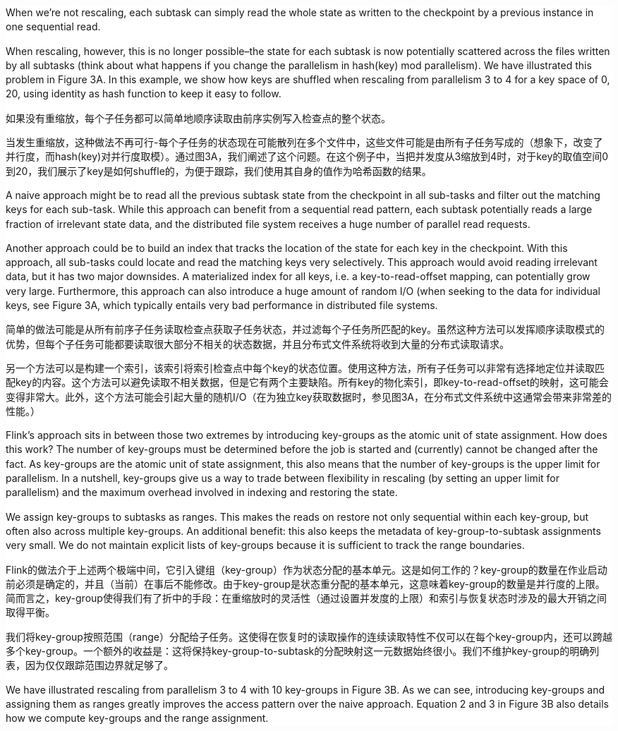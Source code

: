When we’re not rescaling, each subtask can simply read the whole state as written to the checkpoint by a previous instance in one sequential read.

When rescaling, however, this is no longer possible–the state for each subtask is now potentially scattered across the files written by all subtasks (think about what happens if you change the parallelism in hash(key) mod parallelism). We have illustrated this problem in Figure 3A. In this example, we show how keys are shuffled when rescaling from parallelism 3 to 4 for a key space of 0, 20, using identity as hash function to keep it easy to follow.

如果没有重缩放，每个子任务都可以简单地顺序读取由前序实例写入检查点的整个状态。

当发生重缩放，这种做法不再可行-每个子任务的状态现在可能散列在多个文件中，这些文件可能是由所有子任务写成的（想象下，改变了并行度，而hash(key)对并行度取模）。通过图3A，我们阐述了这个问题。在这个例子中，当把并发度从3缩放到4时，对于key的取值空间0到20，我们展示了key是如何shuffle的，为便于跟踪，我们使用其自身的值作为哈希函数的结果。

A naive approach might be to read all the previous subtask state from the checkpoint in all sub-tasks and filter out the matching keys for each sub-task. While this approach can benefit from a sequential read pattern, each subtask potentially reads a large fraction of irrelevant state data, and the distributed file system receives a huge number of parallel read requests.

Another approach could be to build an index that tracks the location of the state for each key in the checkpoint. With this approach, all sub-tasks could locate and read the matching keys very selectively. This approach would avoid reading irrelevant data, but it has two major downsides. A materialized index for all keys, i.e. a key-to-read-offset mapping, can potentially grow very large. Furthermore, this approach can also introduce a huge amount of random I/O (when seeking to the data for individual keys, see Figure 3A, which typically entails very bad performance in distributed file systems.

简单的做法可能是从所有前序子任务读取检查点获取子任务状态，并过滤每个子任务所匹配的key。虽然这种方法可以发挥顺序读取模式的优势，但每个子任务可能都要读取很大部分不相关的状态数据，并且分布式文件系统将收到大量的分布式读取请求。

另一个方法可以是构建一个索引，该索引将索引检查点中每个key的状态位置。使用这种方法，所有子任务可以非常有选择地定位并读取匹配key的内容。这个方法可以避免读取不相关数据，但是它有两个主要缺陷。所有key的物化索引，即key-to-read-offset的映射，这可能会变得非常大。此外，这个方法可能会引起大量的随机I/O（在为独立key获取数据时，参见图3A，在分布式文件系统中这通常会带来非常差的性能。）

Flink’s approach sits in between those two extremes by introducing key-groups as the atomic unit of state assignment. How does this work? The number of key-groups must be determined before the job is started and (currently) cannot be changed after the fact. As key-groups are the atomic unit of state assignment, this also means that the number of key-groups is the upper limit for parallelism. In a nutshell, key-groups give us a way to trade between flexibility in rescaling (by setting an upper limit for parallelism) and the maximum overhead involved in indexing and restoring the state.

We assign key-groups to subtasks as ranges. This makes the reads on restore not only sequential within each key-group, but often also across multiple key-groups. An additional benefit: this also keeps the metadata of key-group-to-subtask assignments very small. We do not maintain explicit lists of key-groups because it is sufficient to track the range boundaries.

Flink的做法介于上述两个极端中间，它引入键组（key-group）作为状态分配的基本单元。这是如何工作的？key-group的数量在作业启动前必须是确定的，并且（当前）在事后不能修改。由于key-group是状态重分配的基本单元，这意味着key-group的数量是并行度的上限。简而言之，key-group使得我们有了折中的手段：在重缩放时的灵活性（通过设置并发度的上限）和索引与恢复状态时涉及的最大开销之间取得平衡。

我们将key-group按照范围（range）分配给子任务。这使得在恢复时的读取操作的连续读取特性不仅可以在每个key-group内，还可以跨越多个key-group。一个额外的收益是：这将保持key-group-to-subtask的分配映射这一元数据始终很小。我们不维护key-group的明确列表，因为仅仅跟踪范围边界就足够了。

We have illustrated rescaling from parallelism 3 to 4 with 10 key-groups in Figure 3B. As we can see, introducing key-groups and assigning them as ranges greatly improves the access pattern over the naive approach. Equation 2 and 3 in Figure 3B also details how we compute key-groups and the range assignment.
